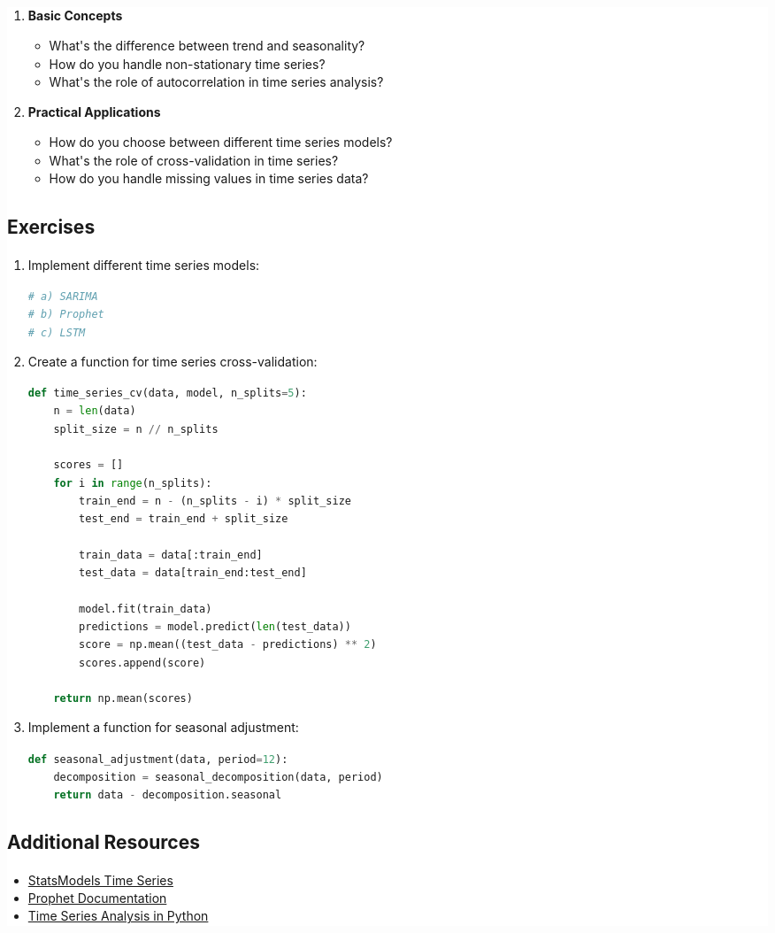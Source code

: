1. **Basic Concepts**
   - What's the difference between trend and seasonality?
   - How do you handle non-stationary time series?
   - What's the role of autocorrelation in time series analysis?

2. **Practical Applications**
   - How do you choose between different time series models?
   - What's the role of cross-validation in time series?
   - How do you handle missing values in time series data?

## Exercises

1. Implement different time series models:
   ```python
   # a) SARIMA
   # b) Prophet
   # c) LSTM
   ```

2. Create a function for time series cross-validation:
   ```python
   def time_series_cv(data, model, n_splits=5):
       n = len(data)
       split_size = n // n_splits
       
       scores = []
       for i in range(n_splits):
           train_end = n - (n_splits - i) * split_size
           test_end = train_end + split_size
           
           train_data = data[:train_end]
           test_data = data[train_end:test_end]
           
           model.fit(train_data)
           predictions = model.predict(len(test_data))
           score = np.mean((test_data - predictions) ** 2)
           scores.append(score)
       
       return np.mean(scores)
   ```

3. Implement a function for seasonal adjustment:
   ```python
   def seasonal_adjustment(data, period=12):
       decomposition = seasonal_decomposition(data, period)
       return data - decomposition.seasonal
   ```

## Additional Resources

- [StatsModels Time Series](https://www.statsmodels.org/stable/tsa.html)
- [Prophet Documentation](https://facebook.github.io/prophet/)
- [Time Series Analysis in Python](https://www.statsmodels.org/stable/examples/index.html#time-series-analysis) 
